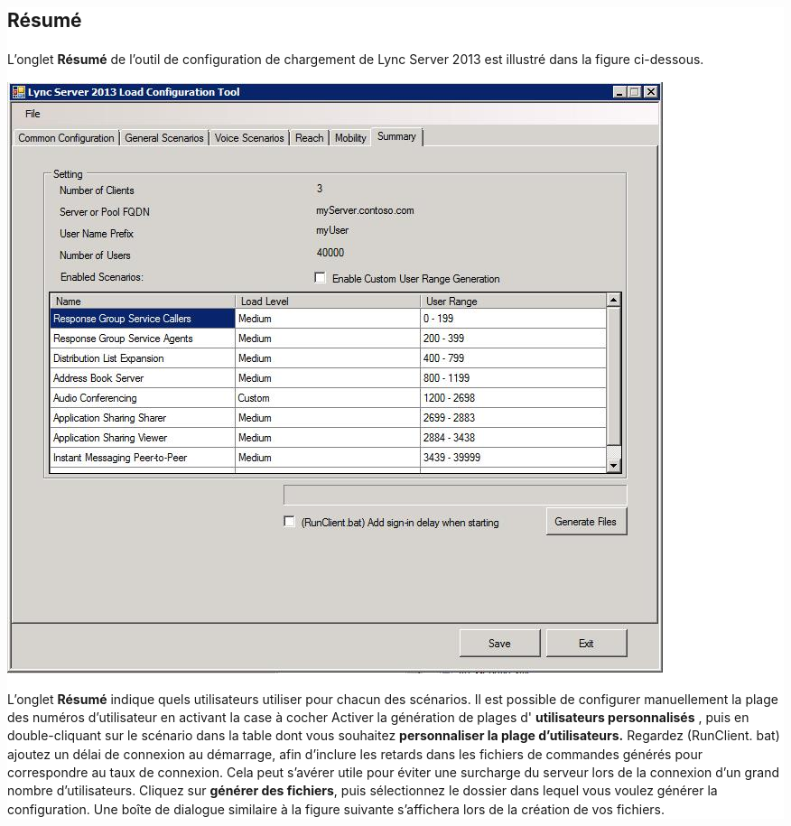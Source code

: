 

</div>

</div>

<div>

## <a name="summary"></a>Résumé

L’onglet **Résumé** de l’outil de configuration de chargement de Lync Server 2013 est illustré dans la figure ci-dessous.

![Onglet Résumé.](images/JJ945594.c675e869-8ded-4195-8c2a-68d844fc96ad(OCS.15).jpg "Onglet Résumé.")

L’onglet **Résumé** indique quels utilisateurs utiliser pour chacun des scénarios. Il est possible de configurer manuellement la plage des numéros d’utilisateur en activant la case à cocher Activer la génération de plages d' **utilisateurs personnalisés** , puis en double-cliquant sur le scénario dans la table dont vous souhaitez **personnaliser la plage d’utilisateurs.** Regardez (RunClient. bat) ajoutez un délai de connexion au démarrage, afin d’inclure les retards dans les fichiers de commandes générés pour correspondre au taux de connexion. Cela peut s’avérer utile pour éviter une surcharge du serveur lors de la connexion d’un grand nombre d’utilisateurs. Cliquez sur **générer des fichiers**, puis sélectionnez le dossier dans lequel vous voulez générer la configuration. Une boîte de dialogue similaire à la figure suivante s’affichera lors de la création de vos fichiers.
